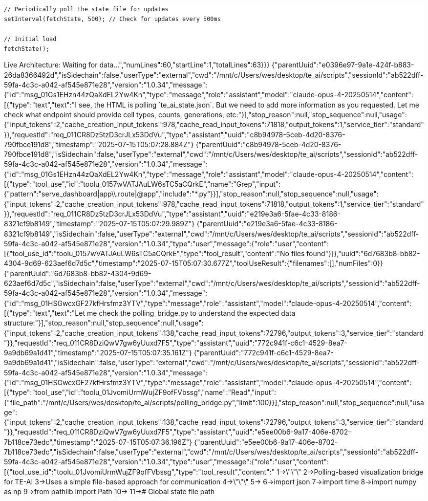     // Periodically poll the state file for updates
    setInterval(fetchState, 500); // Check for updates every 500ms

    // Initial load
    fetchState();
  </script>

  <div id=\"title\" style=\"position: absolute; top: 10px; left: 10px; color: white; font-family: sans-serif; font-size: 24px;\">
    Live Architecture: Waiting for data...","numLines":60,"startLine":1,"totalLines":63}}}
{"parentUuid":"e0396e97-9a1e-424f-b883-26da8366492d","isSidechain":false,"userType":"external","cwd":"/mnt/c/Users/wes/desktop/te_ai/scripts","sessionId":"ab522dff-59fa-4c3c-a042-af545e871e28","version":"1.0.34","message":{"id":"msg_01Gs1EHzn44zQaXdEL2Yw4Kn","type":"message","role":"assistant","model":"claude-opus-4-20250514","content":[{"type":"text","text":"I see, the HTML is polling `te_ai_state.json`. But we need to add more information as you requested. Let me check what endpoint should provide cell types, counts, generations, etc:"}],"stop_reason":null,"stop_sequence":null,"usage":{"input_tokens":2,"cache_creation_input_tokens":978,"cache_read_input_tokens":71818,"output_tokens":1,"service_tier":"standard"}},"requestId":"req_011CR8Dz5tzD3crJLx53DdVu","type":"assistant","uuid":"c8b94978-5ceb-4d20-8376-790fbce191d8","timestamp":"2025-07-15T05:07:28.884Z"}
{"parentUuid":"c8b94978-5ceb-4d20-8376-790fbce191d8","isSidechain":false,"userType":"external","cwd":"/mnt/c/Users/wes/desktop/te_ai/scripts","sessionId":"ab522dff-59fa-4c3c-a042-af545e871e28","version":"1.0.34","message":{"id":"msg_01Gs1EHzn44zQaXdEL2Yw4Kn","type":"message","role":"assistant","model":"claude-opus-4-20250514","content":[{"type":"tool_use","id":"toolu_0157wVATJAuLW6sTC5aCQrkE","name":"Grep","input":{"pattern":"serve_dashboard|app\\.route|@app","include":"*.py"}}],"stop_reason":null,"stop_sequence":null,"usage":{"input_tokens":2,"cache_creation_input_tokens":978,"cache_read_input_tokens":71818,"output_tokens":1,"service_tier":"standard"}},"requestId":"req_011CR8Dz5tzD3crJLx53DdVu","type":"assistant","uuid":"e219e3a6-5fae-4c33-8186-8321cf9b8149","timestamp":"2025-07-15T05:07:29.989Z"}
{"parentUuid":"e219e3a6-5fae-4c33-8186-8321cf9b8149","isSidechain":false,"userType":"external","cwd":"/mnt/c/Users/wes/desktop/te_ai/scripts","sessionId":"ab522dff-59fa-4c3c-a042-af545e871e28","version":"1.0.34","type":"user","message":{"role":"user","content":[{"tool_use_id":"toolu_0157wVATJAuLW6sTC5aCQrkE","type":"tool_result","content":"No files found"}]},"uuid":"6d7683b8-bb82-4304-9d69-623aef6d7d5c","timestamp":"2025-07-15T05:07:30.677Z","toolUseResult":{"filenames":[],"numFiles":0}}
{"parentUuid":"6d7683b8-bb82-4304-9d69-623aef6d7d5c","isSidechain":false,"userType":"external","cwd":"/mnt/c/Users/wes/desktop/te_ai/scripts","sessionId":"ab522dff-59fa-4c3c-a042-af545e871e28","version":"1.0.34","message":{"id":"msg_01HSGwcxGF27kfHrsfmz3YTV","type":"message","role":"assistant","model":"claude-opus-4-20250514","content":[{"type":"text","text":"Let me check the polling_bridge.py to understand the expected data structure:"}],"stop_reason":null,"stop_sequence":null,"usage":{"input_tokens":2,"cache_creation_input_tokens":138,"cache_read_input_tokens":72796,"output_tokens":3,"service_tier":"standard"}},"requestId":"req_011CR8DziQwV7gw6yUuxd7F5","type":"assistant","uuid":"772c941f-c6c1-4529-8ea7-9a9db69a1d41","timestamp":"2025-07-15T05:07:35.161Z"}
{"parentUuid":"772c941f-c6c1-4529-8ea7-9a9db69a1d41","isSidechain":false,"userType":"external","cwd":"/mnt/c/Users/wes/desktop/te_ai/scripts","sessionId":"ab522dff-59fa-4c3c-a042-af545e871e28","version":"1.0.34","message":{"id":"msg_01HSGwcxGF27kfHrsfmz3YTV","type":"message","role":"assistant","model":"claude-opus-4-20250514","content":[{"type":"tool_use","id":"toolu_01JvomiUrmWujZF9ofFVbssg","name":"Read","input":{"file_path":"/mnt/c/Users/wes/desktop/te_ai/scripts/polling_bridge.py","limit":100}}],"stop_reason":null,"stop_sequence":null,"usage":{"input_tokens":2,"cache_creation_input_tokens":138,"cache_read_input_tokens":72796,"output_tokens":3,"service_tier":"standard"}},"requestId":"req_011CR8DziQwV7gw6yUuxd7F5","type":"assistant","uuid":"e5ee00b6-9a17-406e-8702-7b118ce73edc","timestamp":"2025-07-15T05:07:36.196Z"}
{"parentUuid":"e5ee00b6-9a17-406e-8702-7b118ce73edc","isSidechain":false,"userType":"external","cwd":"/mnt/c/Users/wes/desktop/te_ai/scripts","sessionId":"ab522dff-59fa-4c3c-a042-af545e871e28","version":"1.0.34","type":"user","message":{"role":"user","content":[{"tool_use_id":"toolu_01JvomiUrmWujZF9ofFVbssg","type":"tool_result","content":"     1→\"\"\"
     2→Polling-based visualization bridge for TE-AI
     3→Uses a simple file-based approach for communication
     4→\"\"\"
     5→
     6→import json
     7→import time
     8→import numpy as np
     9→from pathlib import Path
    10→
    11→# Global state file path